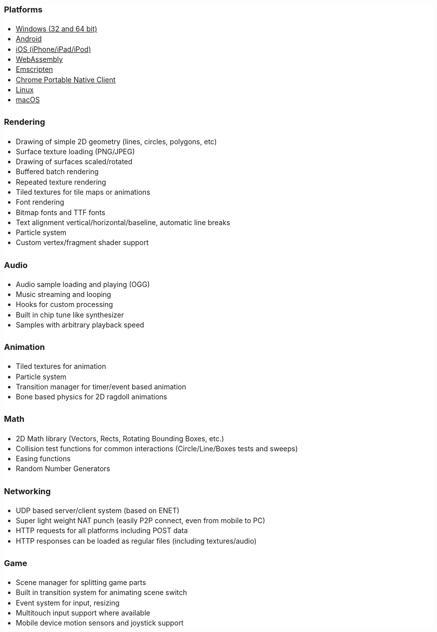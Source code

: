 ### Platforms
- [Windows (32 and 64 bit)](#windows-32-and-64-bit)
- [Android](#android)
- [iOS (iPhone/iPad/iPod)](#ios-iphoneipadipod)
- [WebAssembly](#webassembly)
- [Emscripten](#emscripten)
- [Chrome Portable Native Client](#chrome-portable-native-client)
- [Linux](#linux)
- [macOS](#macos)

### Rendering
- Drawing of simple 2D geometry (lines, circles, polygons, etc)
- Surface texture loading (PNG/JPEG)
- Drawing of surfaces scaled/rotated
- Buffered batch rendering
- Repeated texture rendering
- Tiled textures for tile maps or animations
- Font rendering
- Bitmap fonts and TTF fonts
- Text alignment vertical/horizontal/baseline, automatic line breaks
- Particle system
- Custom vertex/fragment shader support

### Audio
- Audio sample loading and playing (OGG)
- Music streaming and looping
- Hooks for custom processing
- Built in chip tune like synthesizer
- Samples with arbitrary playback speed

### Animation
- Tiled textures for animation
- Particle system
- Transition manager for timer/event based animation
- Bone based physics for 2D ragdoll animations

### Math
- 2D Math library (Vectors, Rects, Rotating Bounding Boxes, etc.)
- Collision test functions for common interactions (Circle/Line/Boxes tests and sweeps)
- Easing functions
- Random Number Generators

### Networking
- UDP based server/client system (based on ENET)
- Super light weight NAT punch (easily P2P connect, even from mobile to PC)
- HTTP requests for all platforms including POST data
- HTTP responses can be loaded as regular files (including textures/audio)

### Game
- Scene manager for splitting game parts
- Built in transition system for animating scene switch
- Event system for input, resizing
- Multitouch input support where available
- Mobile device motion sensors and joystick support
